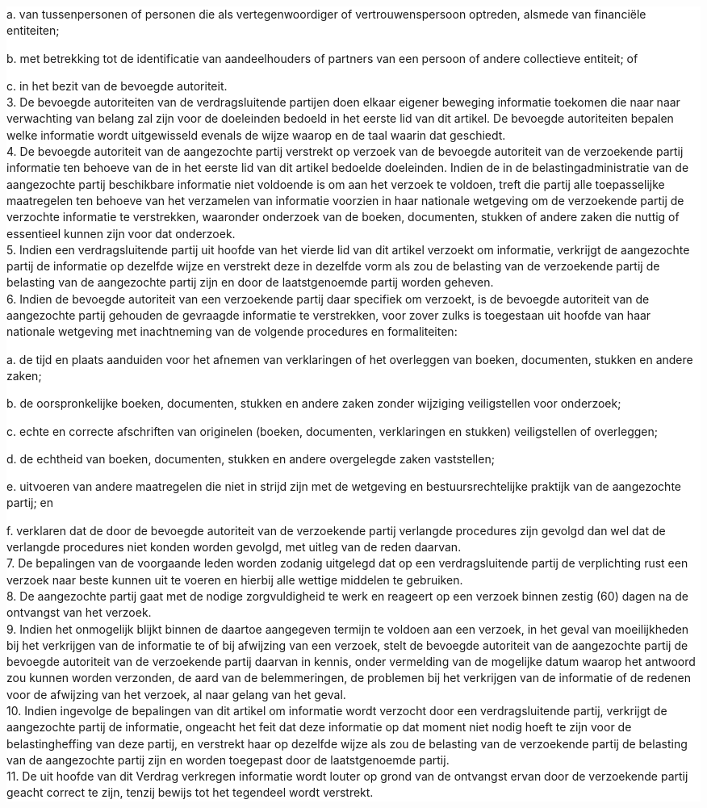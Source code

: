 a. van tussenpersonen of personen die als vertegenwoordiger of vertrouwenspersoon optreden, alsmede van financiële entiteiten;  

b. met betrekking tot de identificatie van aandeelhouders of partners van een persoon of andere collectieve entiteit; of  

c. in het bezit van de bevoegde autoriteit.     
3.  De bevoegde autoriteiten van de verdragsluitende partijen doen elkaar eigener beweging informatie toekomen die naar naar verwachting van belang zal zijn voor de doeleinden bedoeld in het eerste lid van dit artikel. De bevoegde autoriteiten bepalen welke informatie wordt uitgewisseld evenals de wijze waarop en de taal waarin dat geschiedt.   
4.  De bevoegde autoriteit van de aangezochte partij verstrekt op verzoek van de bevoegde autoriteit van de verzoekende partij informatie ten behoeve van de in het eerste lid van dit artikel bedoelde doeleinden. Indien de in de belastingadministratie van de aangezochte partij beschikbare informatie niet voldoende is om aan het verzoek te voldoen, treft die partij alle toepasselijke maatregelen ten behoeve van het verzamelen van informatie voorzien in haar nationale wetgeving om de verzoekende partij de verzochte informatie te verstrekken, waaronder onderzoek van de boeken, documenten, stukken of andere zaken die nuttig of essentieel kunnen zijn voor dat onderzoek.   
5.  Indien een verdragsluitende partij uit hoofde van het vierde lid van dit artikel verzoekt om informatie, verkrijgt de aangezochte partij de informatie op dezelfde wijze en verstrekt deze in dezelfde vorm als zou de belasting van de verzoekende partij de belasting van de aangezochte partij zijn en door de laatstgenoemde partij worden geheven.   
6.  Indien de bevoegde autoriteit van een verzoekende partij daar specifiek om verzoekt, is de bevoegde autoriteit van de aangezochte partij gehouden de gevraagde informatie te verstrekken, voor zover zulks is toegestaan uit hoofde van haar nationale wetgeving met inachtneming van de volgende procedures en formaliteiten: 

a. de tijd en plaats aanduiden voor het afnemen van verklaringen of het overleggen van boeken, documenten, stukken en andere zaken;  

b. de oorspronkelijke boeken, documenten, stukken en andere zaken zonder wijziging veiligstellen voor onderzoek;  

c. echte en correcte afschriften van originelen (boeken, documenten, verklaringen en stukken) veiligstellen of overleggen;  

d. de echtheid van boeken, documenten, stukken en andere overgelegde zaken vaststellen;  

e. uitvoeren van andere maatregelen die niet in strijd zijn met de wetgeving en bestuursrechtelijke praktijk van de aangezochte partij; en  

f. verklaren dat de door de bevoegde autoriteit van de verzoekende partij verlangde procedures zijn gevolgd dan wel dat de verlangde procedures niet konden worden gevolgd, met uitleg van de reden daarvan.     
7.  De bepalingen van de voorgaande leden worden zodanig uitgelegd dat op een verdragsluitende partij de verplichting rust een verzoek naar beste kunnen uit te voeren en hierbij alle wettige middelen te gebruiken.   
8.  De aangezochte partij gaat met de nodige zorgvuldigheid te werk en reageert op een verzoek binnen zestig (60) dagen na de ontvangst van het verzoek.   
9.  Indien het onmogelijk blijkt binnen de daartoe aangegeven termijn te voldoen aan een verzoek, in het geval van moeilijkheden bij het verkrijgen van de informatie te of bij afwijzing van een verzoek, stelt de bevoegde autoriteit van de aangezochte partij de bevoegde autoriteit van de verzoekende partij daarvan in kennis, onder vermelding van de mogelijke datum waarop het antwoord zou kunnen worden verzonden, de aard van de belemmeringen, de problemen bij het verkrijgen van de informatie of de redenen voor de afwijzing van het verzoek, al naar gelang van het geval.   
10.  Indien ingevolge de bepalingen van dit artikel om informatie wordt verzocht door een verdragsluitende partij, verkrijgt de aangezochte partij de informatie, ongeacht het feit dat deze informatie op dat moment niet nodig hoeft te zijn voor de belastingheffing van deze partij, en verstrekt haar op dezelfde wijze als zou de belasting van de verzoekende partij de belasting van de aangezochte partij zijn en worden toegepast door de laatstgenoemde partij.   
11.  De uit hoofde van dit Verdrag verkregen informatie wordt louter op grond van de ontvangst ervan door de verzoekende partij geacht correct te zijn, tenzij bewijs tot het tegendeel wordt verstrekt.   
